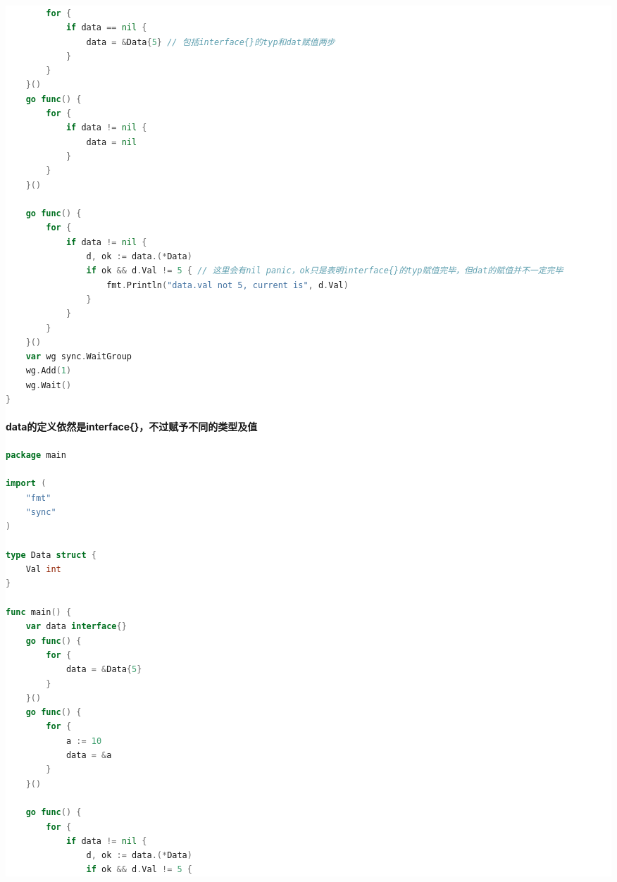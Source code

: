 ```go
		for {
			if data == nil {
				data = &Data{5} // 包括interface{}的typ和dat赋值两步
			}
		}
	}()
	go func() {
		for {
			if data != nil {
				data = nil
			}
		}
	}()

	go func() {
		for {
			if data != nil {
				d, ok := data.(*Data)
				if ok && d.Val != 5 { // 这里会有nil panic，ok只是表明interface{}的typ赋值完毕，但dat的赋值并不一定完毕
					fmt.Println("data.val not 5, current is", d.Val)
				}
			}
		}
	}()
	var wg sync.WaitGroup
	wg.Add(1)
	wg.Wait()
}

``` 

#### data的定义依然是interface{}，不过赋予不同的类型及值

```go
package main

import (
	"fmt"
	"sync"
)

type Data struct {
	Val int
}

func main() {
	var data interface{}
	go func() {
		for {
			data = &Data{5}
		}
	}()
	go func() {
		for {
			a := 10
			data = &a
		}
	}()

	go func() {
		for {
			if data != nil {
				d, ok := data.(*Data)
				if ok && d.Val != 5 {
```